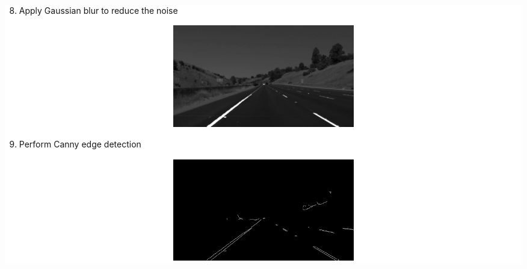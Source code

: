 8. Apply Gaussian blur to reduce the noise
<div style="text-align: center;"><img src='./test_images_output/whiteCarLaneSwitch_blur_gray.jpg', width='300'></div>

9. Perform Canny edge detection
<div style="text-align: center;"><img src='./test_images_output/whiteCarLaneSwitch_edges.jpg', width='300'></div>
